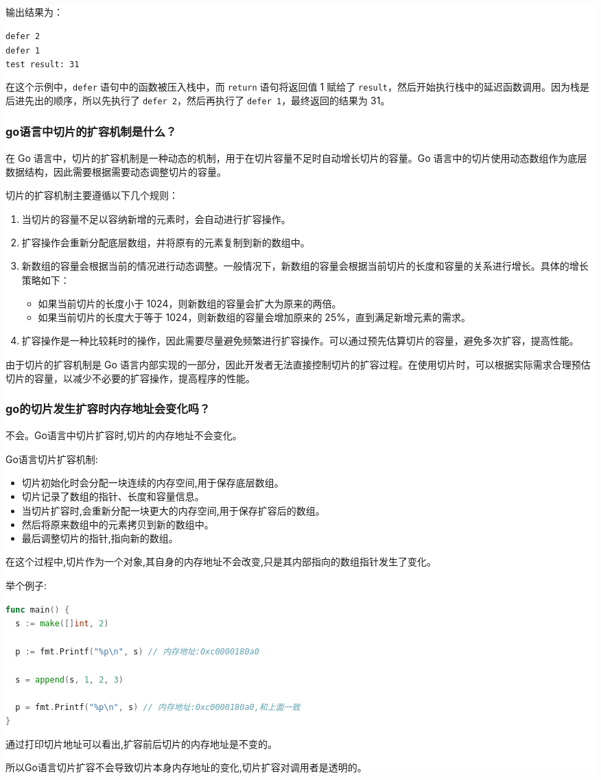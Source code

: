 
输出结果为：
```
defer 2
defer 1
test result: 31
```

在这个示例中，`defer` 语句中的函数被压入栈中，而 `return` 语句将返回值 1 赋给了 `result`，然后开始执行栈中的延迟函数调用。因为栈是后进先出的顺序，所以先执行了 `defer 2`，然后再执行了 `defer 1`，最终返回的结果为 31。


### go语言中切片的扩容机制是什么？
在 Go 语言中，切片的扩容机制是一种动态的机制，用于在切片容量不足时自动增长切片的容量。Go 语言中的切片使用动态数组作为底层数据结构，因此需要根据需要动态调整切片的容量。

切片的扩容机制主要遵循以下几个规则：

1. 当切片的容量不足以容纳新增的元素时，会自动进行扩容操作。
   
2. 扩容操作会重新分配底层数组，并将原有的元素复制到新的数组中。
   
3. 新数组的容量会根据当前的情况进行动态调整。一般情况下，新数组的容量会根据当前切片的长度和容量的关系进行增长。具体的增长策略如下：
   - 如果当前切片的长度小于 1024，则新数组的容量会扩大为原来的两倍。
   - 如果当前切片的长度大于等于 1024，则新数组的容量会增加原来的 25%，直到满足新增元素的需求。

4. 扩容操作是一种比较耗时的操作，因此需要尽量避免频繁进行扩容操作。可以通过预先估算切片的容量，避免多次扩容，提高性能。

由于切片的扩容机制是 Go 语言内部实现的一部分，因此开发者无法直接控制切片的扩容过程。在使用切片时，可以根据实际需求合理预估切片的容量，以减少不必要的扩容操作，提高程序的性能。


### go的切片发生扩容时内存地址会变化吗？
不会。Go语言中切片扩容时,切片的内存地址不会变化。

Go语言切片扩容机制:
- 切片初始化时会分配一块连续的内存空间,用于保存底层数组。
- 切片记录了数组的指针、长度和容量信息。
- 当切片扩容时,会重新分配一块更大的内存空间,用于保存扩容后的数组。
- 然后将原来数组中的元素拷贝到新的数组中。
- 最后调整切片的指针,指向新的数组。

在这个过程中,切片作为一个对象,其自身的内存地址不会改变,只是其内部指向的数组指针发生了变化。

举个例子:
```go
func main() {
  s := make([]int, 2)

  p := fmt.Printf("%p\n", s) // 内存地址:0xc0000180a0

  s = append(s, 1, 2, 3)  

  p = fmt.Printf("%p\n", s) // 内存地址:0xc0000180a0,和上面一致
}
```
通过打印切片地址可以看出,扩容前后切片的内存地址是不变的。

所以Go语言切片扩容不会导致切片本身内存地址的变化,切片扩容对调用者是透明的。
